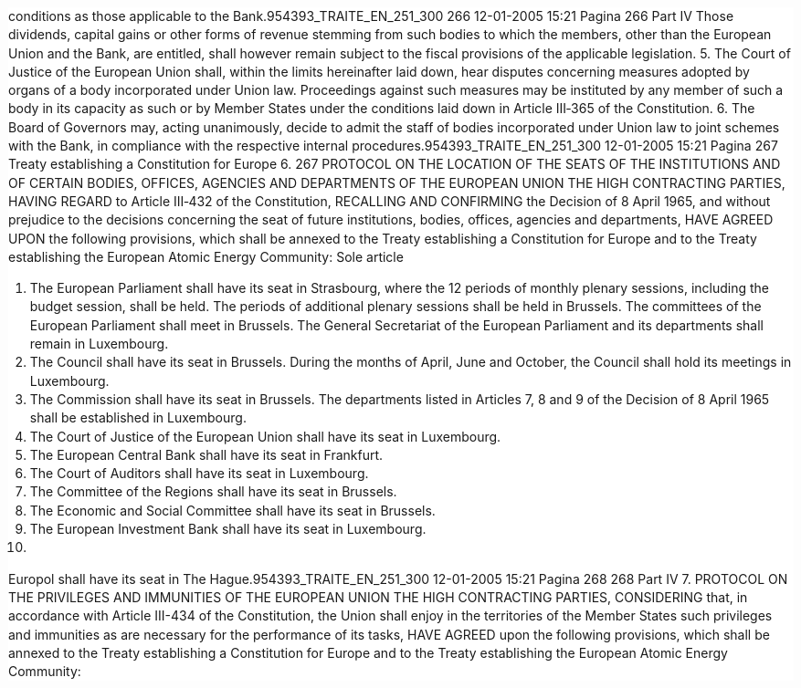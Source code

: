 conditions as those applicable to the Bank.954393_TRAITE_EN_251_300
266
12-01-2005
15:21
Pagina 266
Part IV
Those dividends, capital gains or other forms of revenue stemming from such bodies to which the
members, other than the European Union and the Bank, are entitled, shall however remain subject to
the fiscal provisions of the applicable legislation.
5. The Court of Justice of the European Union shall, within the limits hereinafter laid down, hear
disputes concerning measures adopted by organs of a body incorporated under Union law.
Proceedings against such measures may be instituted by any member of such a body in its capacity as
such or by Member States under the conditions laid down in Article III‑365 of the Constitution.
6. The Board of Governors may, acting unanimously, decide to admit the staff of bodies
incorporated under Union law to joint schemes with the Bank, in compliance with the respective
internal procedures.954393_TRAITE_EN_251_300
12-01-2005
15:21
Pagina 267
Treaty establishing a Constitution for Europe
6.
267
PROTOCOL ON THE LOCATION OF THE SEATS OF THE INSTITUTIONS AND OF CERTAIN
BODIES, OFFICES, AGENCIES AND DEPARTMENTS OF THE EUROPEAN UNION
THE HIGH CONTRACTING PARTIES,
HAVING REGARD to Article III‑432 of the Constitution,
RECALLING AND CONFIRMING the Decision of 8 April 1965, and without prejudice to the decisions concerning the
seat of future institutions, bodies, offices, agencies and departments,
HAVE AGREED UPON the following provisions, which shall be annexed to the Treaty establishing a Constitution for
Europe and to the Treaty establishing the European Atomic Energy Community:
Sole article
1. The European Parliament shall have its seat in Strasbourg, where the 12 periods of monthly
plenary sessions, including the budget session, shall be held. The periods of additional plenary
sessions shall be held in Brussels. The committees of the European Parliament shall meet in Brussels.
The General Secretariat of the European Parliament and its departments shall remain in Luxembourg.
2. The Council shall have its seat in Brussels. During the months of April, June and October, the
Council shall hold its meetings in Luxembourg.
3. The Commission shall have its seat in Brussels. The departments listed in Articles 7, 8 and 9 of
the Decision of 8 April 1965 shall be established in Luxembourg.
4. The Court of Justice of the European Union shall have its seat in Luxembourg.
5. The European Central Bank shall have its seat in Frankfurt.
6. The Court of Auditors shall have its seat in Luxembourg.
7. The Committee of the Regions shall have its seat in Brussels.
8. The Economic and Social Committee shall have its seat in Brussels.
9. The European Investment Bank shall have its seat in Luxembourg.
10.
Europol shall have its seat in The Hague.954393_TRAITE_EN_251_300
12-01-2005
15:21
Pagina 268
268
Part IV
7.
PROTOCOL ON THE PRIVILEGES AND IMMUNITIES OF THE EUROPEAN UNION
THE HIGH CONTRACTING PARTIES,
CONSIDERING that, in accordance with Article III-434 of the Constitution, the Union shall enjoy in the territories of
the Member States such privileges and immunities as are necessary for the performance of its tasks,
HAVE AGREED upon the following provisions, which shall be annexed to the Treaty establishing a Constitution for
Europe and to the Treaty establishing the European Atomic Energy Community: